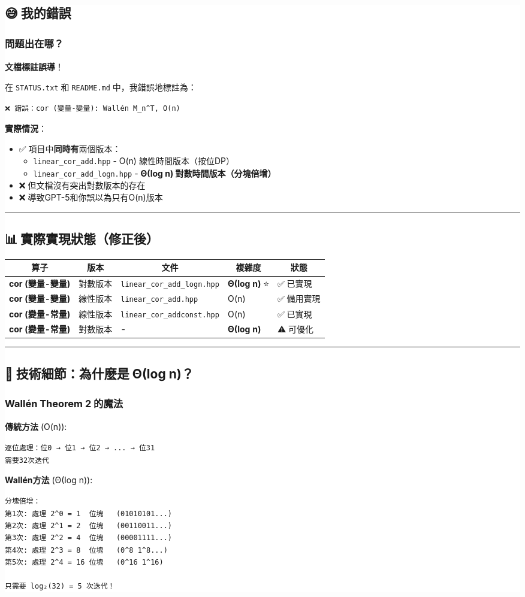 
## 😅 我的錯誤

### 問題出在哪？

**文檔標註誤導**！

在 `STATUS.txt` 和 `README.md` 中，我錯誤地標註為：
```markdown
❌ 錯誤：cor (變量-變量): Wallén M_n^T, O(n)
```

**實際情況**：
- ✅ 項目中**同時有**兩個版本：
  - `linear_cor_add.hpp` - O(n) 線性時間版本（按位DP）
  - `linear_cor_add_logn.hpp` - **Θ(log n) 對數時間版本（分塊倍增）**
- ❌ 但文檔沒有突出對數版本的存在
- ❌ 導致GPT-5和你誤以為只有O(n)版本

---

## 📊 實際實現狀態（修正後）

| 算子 | 版本 | 文件 | 複雜度 | 狀態 |
|-----|------|------|--------|------|
| **cor (變量-變量)** | 對數版本 | `linear_cor_add_logn.hpp` | **Θ(log n)** ⭐ | ✅ 已實現 |
| **cor (變量-變量)** | 線性版本 | `linear_cor_add.hpp` | O(n) | ✅ 備用實現 |
| **cor (變量-常量)** | 線性版本 | `linear_cor_addconst.hpp` | O(n) | ✅ 已實現 |
| **cor (變量-常量)** | 對數版本 | - | **Θ(log n)** | ⚠️  可優化 |

---

## 🔬 技術細節：為什麼是 Θ(log n)？

### Wallén Theorem 2 的魔法

**傳統方法** (O(n)):
```
逐位處理：位0 → 位1 → 位2 → ... → 位31
需要32次迭代
```

**Wallén方法** (Θ(log n)):
```
分塊倍增：
第1次: 處理 2^0 = 1  位塊   (01010101...)
第2次: 處理 2^1 = 2  位塊   (00110011...)
第3次: 處理 2^2 = 4  位塊   (00001111...)
第4次: 處理 2^3 = 8  位塊   (0^8 1^8...)
第5次: 處理 2^4 = 16 位塊   (0^16 1^16)

只需要 log₂(32) = 5 次迭代！
```
